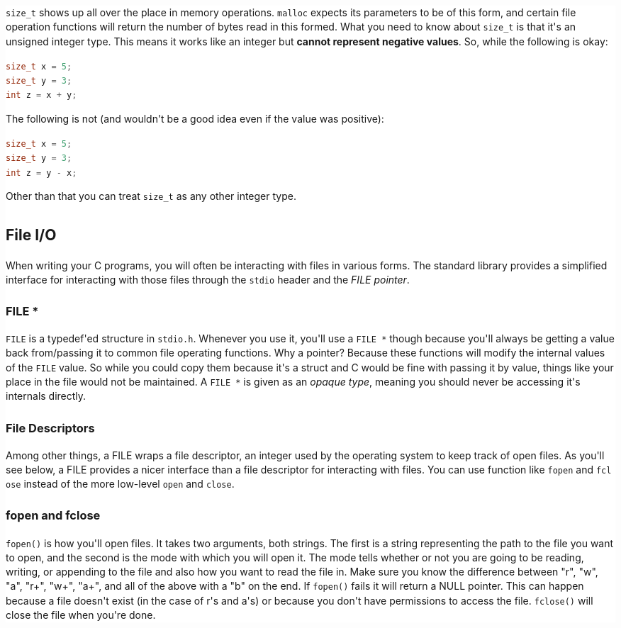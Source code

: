 `size_t` shows up all over the place in memory operations. `malloc` expects its
parameters to be of this form, and certain file operation functions will return
the number of bytes read in this formed. What you need to know about `size_t` is
that it's an unsigned integer type. This means it works like an integer but
**cannot represent negative values**. So, while the following is okay:

```c
size_t x = 5;
size_t y = 3;
int z = x + y;
```

The following is not (and wouldn't be a good idea even if the value was
positive):

```c
size_t x = 5;
size_t y = 3;
int z = y - x;
```

Other than that you can treat `size_t` as any other integer type.


## File I/O ##

When writing your C programs, you will often be interacting with files in
various forms.  The standard library provides a simplified interface for
interacting with those files through the `stdio` header and the *FILE pointer*.

### FILE * ###

`FILE` is a typedef'ed structure in `stdio.h`. Whenever you use it, you'll use a
`FILE *` though because you'll always be getting a value back from/passing it to
common file operating functions. Why a pointer? Because these functions will
modify the internal values of the `FILE` value. So while you could copy them
because it's a struct and C would be fine with passing it by value, things like
your place in the file would not be maintained.  A `FILE *` is given as an
*opaque type*, meaning you should never be accessing it's internals directly.

### File Descriptors ###
Among other things, a FILE wraps a file descriptor, an integer used by the
operating system to keep track of open files.  As you'll see below, a FILE
provides a nicer interface than a file descriptor for interacting with files.
You can use function like `fopen` and `fclose` instead of the more low-level
`open` and `close`.

### fopen and fclose ###
`fopen()` is how you'll open files. It takes two arguments, both strings. The
first is a string representing the path to the file you want to open, and the
second is the mode with which you will open it. The mode tells whether or not
you are going to be reading, writing, or appending to the file and also how you
want to read the file in. Make sure you know the difference between "r", "w",
"a", "r+", "w+", "a+", and all of the above with a "b" on the end. If `fopen()`
fails it will return a NULL pointer. This can happen because a file doesn't
exist (in the case of r's and a's) or because you don't have permissions to
access the file. `fclose()` will close the file when you're done.
